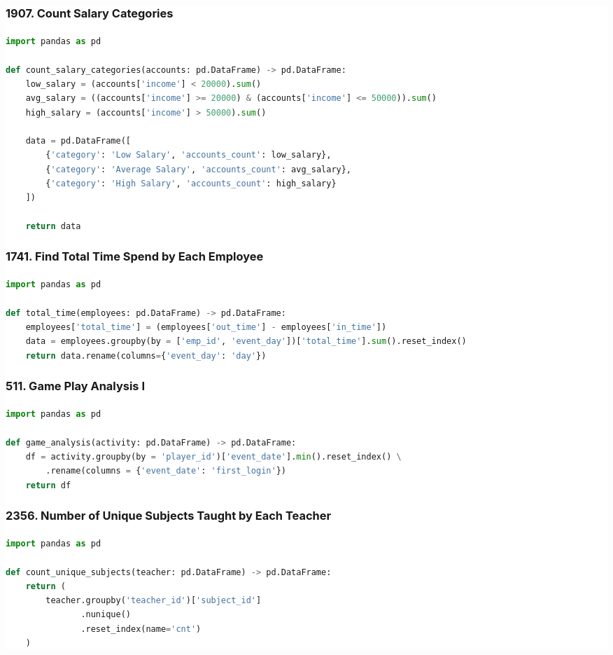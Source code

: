 ### 1907. Count Salary Categories

```python
import pandas as pd

def count_salary_categories(accounts: pd.DataFrame) -> pd.DataFrame:
    low_salary = (accounts['income'] < 20000).sum()
    avg_salary = ((accounts['income'] >= 20000) & (accounts['income'] <= 50000)).sum()
    high_salary = (accounts['income'] > 50000).sum()

    data = pd.DataFrame([
        {'category': 'Low Salary', 'accounts_count': low_salary},
        {'category': 'Average Salary', 'accounts_count': avg_salary},
        {'category': 'High Salary', 'accounts_count': high_salary}
    ])

    return data

```

### 1741. Find Total Time Spend by Each Employee

```python
import pandas as pd

def total_time(employees: pd.DataFrame) -> pd.DataFrame:
    employees['total_time'] = (employees['out_time'] - employees['in_time'])
    data = employees.groupby(by = ['emp_id', 'event_day'])['total_time'].sum().reset_index()
    return data.rename(columns={'event_day': 'day'})
```

### 511. Game Play Analysis I

```python
import pandas as pd

def game_analysis(activity: pd.DataFrame) -> pd.DataFrame:
    df = activity.groupby(by = 'player_id')['event_date'].min().reset_index() \
        .rename(columns = {'event_date': 'first_login'})
    return df
```

### **2356. Number of Unique Subjects Taught by Each Teacher**

```python
import pandas as pd

def count_unique_subjects(teacher: pd.DataFrame) -> pd.DataFrame:
    return (
        teacher.groupby('teacher_id')['subject_id']
               .nunique()
               .reset_index(name='cnt')
    )

```
